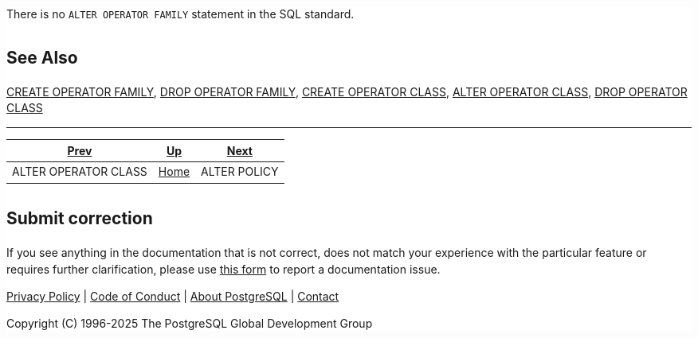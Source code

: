 There is no `ALTER OPERATOR FAMILY` statement in the SQL standard.

## See Also

[CREATE OPERATOR FAMILY](sql-createopfamily.html "CREATE OPERATOR FAMILY"),
[DROP OPERATOR FAMILY](sql-dropopfamily.html "DROP OPERATOR FAMILY"), [CREATE
OPERATOR CLASS](sql-createopclass.html "CREATE OPERATOR CLASS"), [ALTER
OPERATOR CLASS](sql-alteropclass.html "ALTER OPERATOR CLASS"), [DROP OPERATOR
CLASS](sql-dropopclass.html "DROP OPERATOR CLASS")

* * *

[Prev](sql-alteropclass.html "ALTER OPERATOR CLASS")  | [Up](sql-commands.html "SQL Commands") |  [Next](sql-alterpolicy.html "ALTER POLICY")  
---|---|---  
ALTER OPERATOR CLASS  | [Home](index.html "PostgreSQL 16.9 Documentation") |  ALTER POLICY  
  
## Submit correction

If you see anything in the documentation that is not correct, does not match
your experience with the particular feature or requires further clarification,
please use [this form](/account/comments/new/16/sql-alteropfamily.html/) to
report a documentation issue.

[Privacy Policy](/about/privacypolicy) | [Code of Conduct](/about/policies/coc/) | [About PostgreSQL](/about/) | [Contact](/about/contact/)  

Copyright (C) 1996-2025 The PostgreSQL Global Development Group

